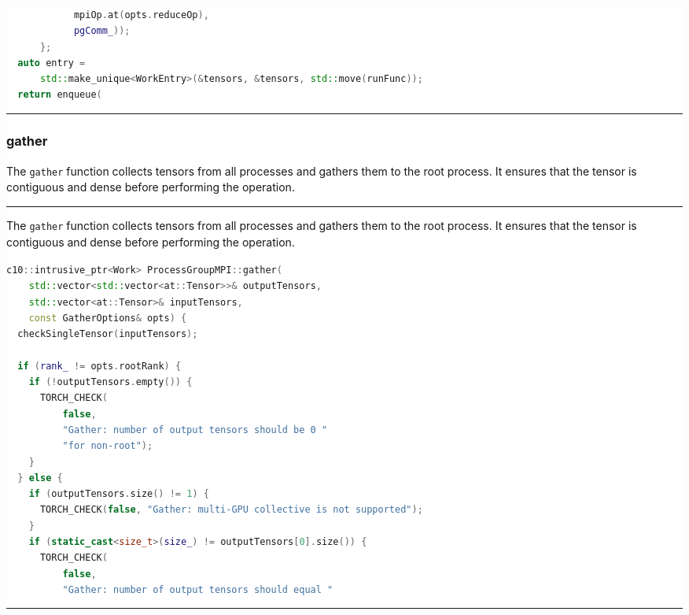 ```c++
            mpiOp.at(opts.reduceOp),
            pgComm_));
      };
  auto entry =
      std::make_unique<WorkEntry>(&tensors, &tensors, std::move(runFunc));
  return enqueue(
```

---

</SwmSnippet>

### gather

The <SwmToken path="torch/csrc/distributed/c10d/ProcessGroupMPI.cpp" pos="535:9:9" line-data="c10::intrusive_ptr&lt;Work&gt; ProcessGroupMPI::gather(">`gather`</SwmToken> function collects tensors from all processes and gathers them to the root process. It ensures that the tensor is contiguous and dense before performing the operation.

<SwmSnippet path="/torch/csrc/distributed/c10d/ProcessGroupMPI.cpp" line="535">

---

The <SwmToken path="torch/csrc/distributed/c10d/ProcessGroupMPI.cpp" pos="535:9:9" line-data="c10::intrusive_ptr&lt;Work&gt; ProcessGroupMPI::gather(">`gather`</SwmToken> function collects tensors from all processes and gathers them to the root process. It ensures that the tensor is contiguous and dense before performing the operation.

```c++
c10::intrusive_ptr<Work> ProcessGroupMPI::gather(
    std::vector<std::vector<at::Tensor>>& outputTensors,
    std::vector<at::Tensor>& inputTensors,
    const GatherOptions& opts) {
  checkSingleTensor(inputTensors);

  if (rank_ != opts.rootRank) {
    if (!outputTensors.empty()) {
      TORCH_CHECK(
          false,
          "Gather: number of output tensors should be 0 "
          "for non-root");
    }
  } else {
    if (outputTensors.size() != 1) {
      TORCH_CHECK(false, "Gather: multi-GPU collective is not supported");
    }
    if (static_cast<size_t>(size_) != outputTensors[0].size()) {
      TORCH_CHECK(
          false,
          "Gather: number of output tensors should equal "
```

---
